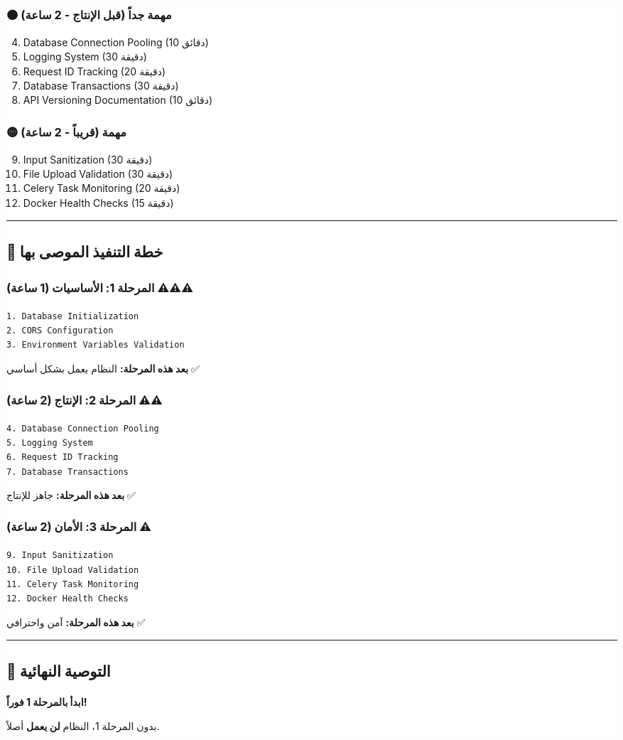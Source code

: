 ### 🟠 مهمة جداً (قبل الإنتاج - 2 ساعة)
4. Database Connection Pooling (10 دقائق)
5. Logging System (30 دقيقة)
6. Request ID Tracking (20 دقيقة)
7. Database Transactions (30 دقيقة)
8. API Versioning Documentation (10 دقائق)

### 🟡 مهمة (قريباً - 2 ساعة)
9. Input Sanitization (30 دقيقة)
10. File Upload Validation (30 دقيقة)
11. Celery Task Monitoring (20 دقيقة)
12. Docker Health Checks (15 دقيقة)

---

## 🎯 خطة التنفيذ الموصى بها

### المرحلة 1: الأساسيات (1 ساعة) ⚠️⚠️⚠️
```bash
1. Database Initialization
2. CORS Configuration
3. Environment Variables Validation
```
**بعد هذه المرحلة:** النظام يعمل بشكل أساسي ✅

### المرحلة 2: الإنتاج (2 ساعة) ⚠️⚠️
```bash
4. Database Connection Pooling
5. Logging System
6. Request ID Tracking
7. Database Transactions
```
**بعد هذه المرحلة:** جاهز للإنتاج ✅

### المرحلة 3: الأمان (2 ساعة) ⚠️
```bash
9. Input Sanitization
10. File Upload Validation
11. Celery Task Monitoring
12. Docker Health Checks
```
**بعد هذه المرحلة:** آمن واحترافي ✅

---

## 🚀 التوصية النهائية

**ابدأ بالمرحلة 1 فوراً!**

بدون المرحلة 1، النظام **لن يعمل** أصلاً.

